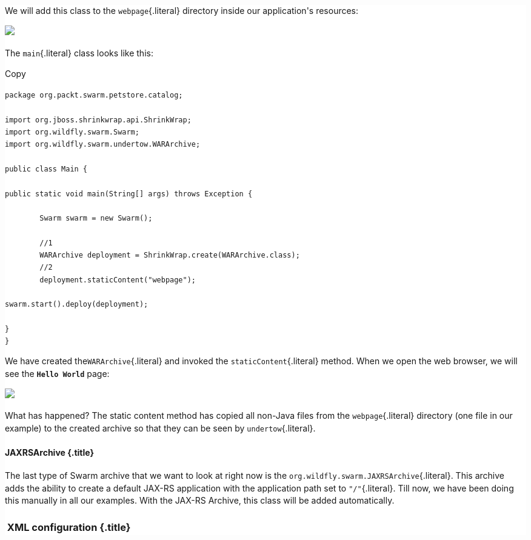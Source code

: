 We will add this class to the `webpage`{.literal} directory inside our
application's resources:

![](./42_files/01fe53d3-a04b-4aba-abad-47c60cac8fb2.png)

The `main`{.literal} class looks like this:

Copy

``` {.programlisting .language-markup}
package org.packt.swarm.petstore.catalog;

import org.jboss.shrinkwrap.api.ShrinkWrap;
import org.wildfly.swarm.Swarm;
import org.wildfly.swarm.undertow.WARArchive;

public class Main {

public static void main(String[] args) throws Exception {

        Swarm swarm = new Swarm();

        //1
        WARArchive deployment = ShrinkWrap.create(WARArchive.class);
        //2
        deployment.staticContent("webpage");

swarm.start().deploy(deployment);

}
}
```

We have created the`WARArchive`{.literal} and invoked
the `staticContent`{.literal} method. When we open the web browser, we
will see the **`Hello World`** page:

![](./42_files/eb4e6e0a-e6ba-42d2-8347-98e3a8c8bdf3.jpg)

What has happened? The static content method has copied all non-Java
files from the `webpage`{.literal} directory (one file in our example)
to the created archive so that they can be seen by `undertow`{.literal}.

#### JAXRSArchive {.title}

The last type of Swarm archive that we want to look at right now is
the `org.wildfly.swarm.JAXRSArchive`{.literal}. This archive adds the
ability to create a default JAX-RS application with the application path
set to `"/"`{.literal}. Till now, we have been doing this manually in
all our examples. With the JAX-RS Archive, this class will be added
automatically.

###  XML configuration {.title}
